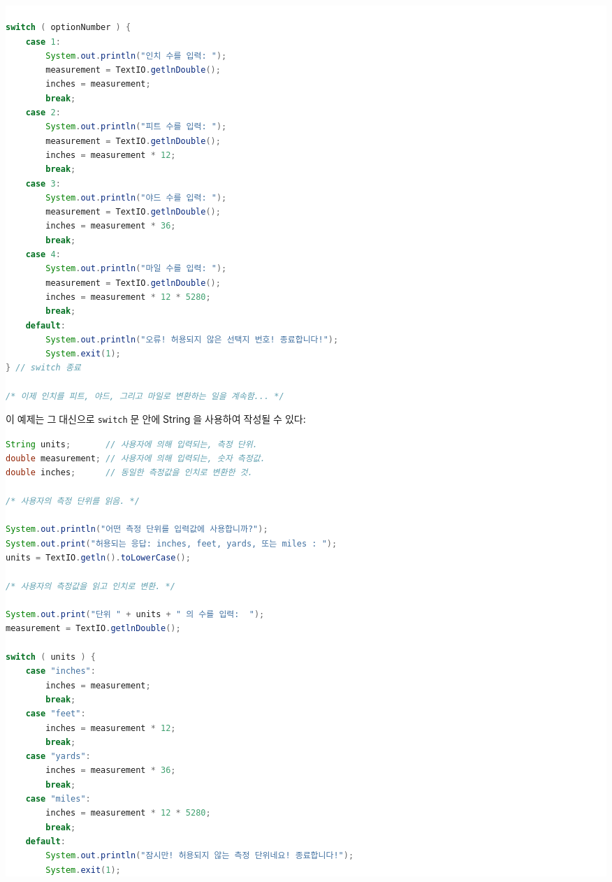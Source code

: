 ```java

switch ( optionNumber ) {
    case 1:
        System.out.println("인치 수를 입력: ");
        measurement = TextIO.getlnDouble();
        inches = measurement;
        break;          
    case 2:
        System.out.println("피트 수를 입력: ");
        measurement = TextIO.getlnDouble();
        inches = measurement * 12;
        break;          
    case 3:
        System.out.println("야드 수를 입력: ");
        measurement = TextIO.getlnDouble();
        inches = measurement * 36;
        break;          
    case 4:
        System.out.println("마일 수를 입력: ");
        measurement = TextIO.getlnDouble();
        inches = measurement * 12 * 5280;
        break;
    default:
        System.out.println("오류! 허용되지 않은 선택지 번호! 종료합니다!");
        System.exit(1);          
} // switch 종료

/* 이제 인치를 피트, 야드, 그리고 마일로 변환하는 일을 계속함... */
```

이 예제는 그 대신으로 `switch` 문 안에 String 을 사용하여 작성될 수 있다:

```java
String units;       // 사용자에 의해 입력되는, 측정 단위.
double measurement; // 사용자에 의해 입력되는, 숫자 측정값.
double inches;      // 동일한 측정값을 인치로 변환한 것.

/* 사용자의 측정 단위를 읽음. */

System.out.println("어떤 측정 단위를 입력값에 사용합니까?");
System.out.print("허용되는 응답: inches, feet, yards, 또는 miles : ");
units = TextIO.getln().toLowerCase();

/* 사용자의 측정값을 읽고 인치로 변환. */

System.out.print("단위 " + units + " 의 수를 입력:  ");
measurement = TextIO.getlnDouble();

switch ( units ) {
    case "inches":
        inches = measurement;
        break;          
    case "feet":
        inches = measurement * 12;
        break;          
    case "yards":
        inches = measurement * 36;
        break;          
    case "miles":
        inches = measurement * 12 * 5280;
        break;
    default:
        System.out.println("잠시만! 허용되지 않는 측정 단위네요! 종료합니다!");
        System.exit(1);          
```